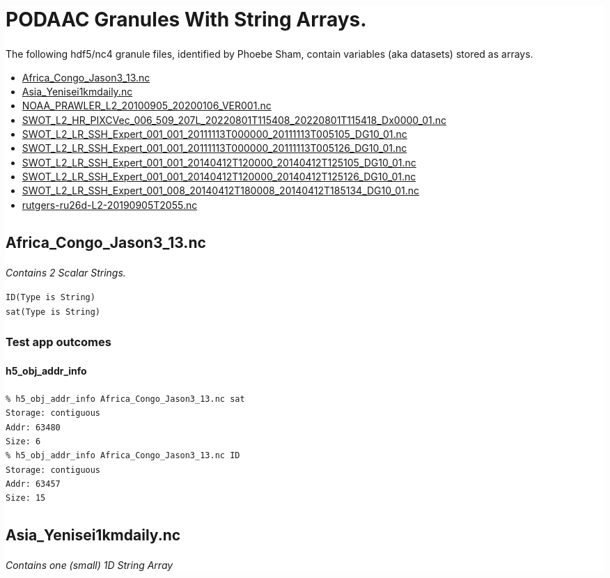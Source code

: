 # PODAAC Granules With String Arrays.
The following hdf5/nc4 granule files, identified by Phoebe Sham, contain variables (aka datasets)
stored as arrays.
* [Africa_Congo_Jason3_13.nc](https://archive.podaac.earthdata.nasa.gov/podaac-ops-cumulus-protected/PRESWOT_HYDRO_GRRATS_L2_VIRTUAL_STATION_HEIGHTS_V2/Africa_Congo_Jason3_13.nc)
* [Asia_Yenisei1kmdaily.nc](https://archive.podaac.earthdata.nasa.gov/podaac-ops-cumulus-protected/PRESWOT_HYDRO_GRRATS_L2_DAILY_VIRTUAL_STATION_HEIGHTS_V2/Asia_Yenisei1kmdaily.nc)
* [NOAA_PRAWLER_L2_20100905_20200106_VER001.nc](https://archive.podaac.earthdata.nasa.gov/podaac-ops-cumulus-protected/SWOT_PRELAUNCH_L2_PRAWLER_V1/NOAA_PRAWLER_L2_20100905_20200106_VER001.nc)
* [SWOT_L2_HR_PIXCVec_006_509_207L_20220801T115408_20220801T115418_Dx0000_01.nc](https://archive.podaac.earthdata.nasa.gov/podaac-ops-cumulus-protected/SWOT_SIMULATED_NA_CONTINENT_L2_HR_PIXCVEC_V1/SWOT_L2_HR_PIXCVec_006_509_207L_20220801T115408_20220801T115418_Dx0000_01.nc)
* [SWOT_L2_LR_SSH_Expert_001_001_20111113T000000_20111113T005105_DG10_01.nc](https://archive.podaac.earthdata.nasa.gov/podaac-ops-cumulus-protected/SWOT_SIMULATED_L2_KARIN_SSH_ECCO_LLC4320_CALVAL_V1/SWOT_L2_LR_SSH_Expert_001_001_20111113T000000_20111113T005105_DG10_01.nc)
* [SWOT_L2_LR_SSH_Expert_001_001_20111113T000000_20111113T005126_DG10_01.nc](https://archive.podaac.earthdata.nasa.gov/podaac-ops-cumulus-protected/SWOT_SIMULATED_L2_KARIN_SSH_ECCO_LLC4320_SCIENCE_V1/SWOT_L2_LR_SSH_Expert_001_001_20111113T000000_20111113T005126_DG10_01.nc)
* [SWOT_L2_LR_SSH_Expert_001_001_20140412T120000_20140412T125105_DG10_01.nc](https://archive.podaac.earthdata.nasa.gov/podaac-ops-cumulus-protected/SWOT_SIMULATED_L2_KARIN_SSH_GLORYS_CALVAL_V1/SWOT_L2_LR_SSH_Expert_001_001_20140412T120000_20140412T125105_DG10_01.nc)
* [SWOT_L2_LR_SSH_Expert_001_001_20140412T120000_20140412T125126_DG10_01.nc](https://archive.podaac.earthdata.nasa.gov/podaac-ops-cumulus-protected/SWOT_SIMULATED_L2_KARIN_SSH_GLORYS_SCIENCE_V1/SWOT_L2_LR_SSH_Expert_001_001_20140412T120000_20140412T125126_DG10_01.nc)
* [SWOT_L2_LR_SSH_Expert_001_008_20140412T180008_20140412T185134_DG10_01.nc](https://archive.podaac.earthdata.nasa.gov/podaac-ops-cumulus-protected/SWOT_SIMULATED_L2_KARIN_SSH_GLORYS_SCIENCE_V1/SWOT_L2_LR_SSH_Expert_001_008_20140412T180008_20140412T185134_DG10_01.nc)
* [rutgers-ru26d-L2-20190905T2055.nc](https://archive.podaac.earthdata.nasa.gov/podaac-ops-cumulus-protected/SWOT_PRELAUNCH_L2_GLIDER_V1/rutgers-ru26d-L2-20190905T2055.nc)

## Africa_Congo_Jason3_13.nc
_Contains 2 Scalar Strings._

    ID(Type is String)
    sat(Type is String)

### Test app outcomes
#### h5_obj_addr_info
    % h5_obj_addr_info Africa_Congo_Jason3_13.nc sat
    Storage: contiguous
    Addr: 63480
    Size: 6
    % h5_obj_addr_info Africa_Congo_Jason3_13.nc ID
    Storage: contiguous
    Addr: 63457
    Size: 15

## Asia_Yenisei1kmdaily.nc
_Contains one (small) 1D String Array_
